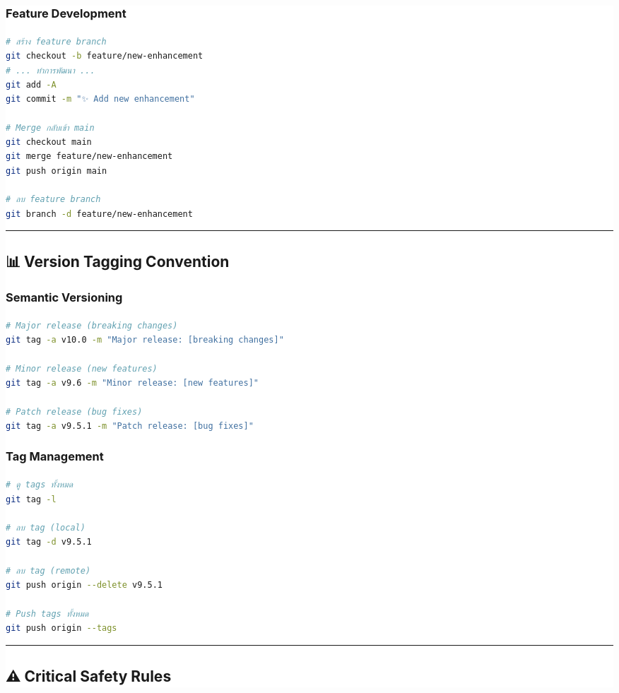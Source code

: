 ### **Feature Development**
```bash
# สร้าง feature branch
git checkout -b feature/new-enhancement
# ... ทำการพัฒนา ...
git add -A
git commit -m "✨ Add new enhancement"

# Merge กลับเข้า main
git checkout main
git merge feature/new-enhancement
git push origin main

# ลบ feature branch
git branch -d feature/new-enhancement
```

---

## 📊 **Version Tagging Convention**

### **Semantic Versioning**
```bash
# Major release (breaking changes)
git tag -a v10.0 -m "Major release: [breaking changes]"

# Minor release (new features)
git tag -a v9.6 -m "Minor release: [new features]" 

# Patch release (bug fixes)
git tag -a v9.5.1 -m "Patch release: [bug fixes]"
```

### **Tag Management**
```bash
# ดู tags ทั้งหมด
git tag -l

# ลบ tag (local)
git tag -d v9.5.1

# ลบ tag (remote)
git push origin --delete v9.5.1

# Push tags ทั้งหมด
git push origin --tags
```

---

## ⚠️ **Critical Safety Rules**
